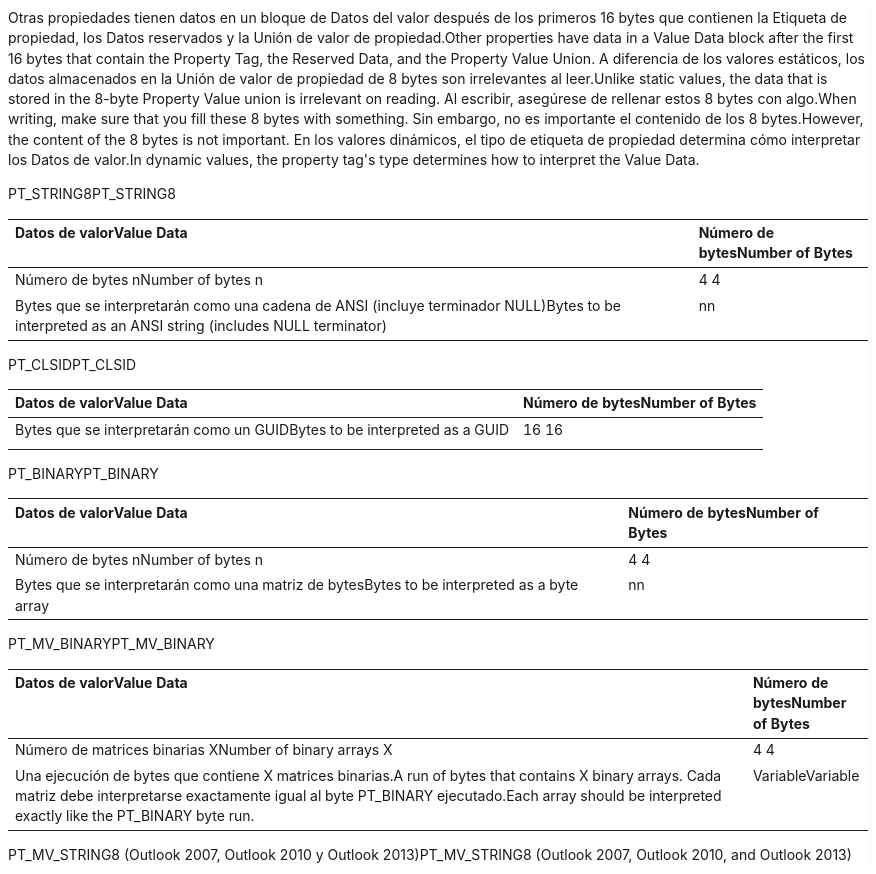 <span data-ttu-id="c4e02-219">Otras propiedades tienen datos en un bloque de Datos del valor después de los primeros 16 bytes que contienen la Etiqueta de propiedad, los Datos reservados y la Unión de valor de propiedad.</span><span class="sxs-lookup"><span data-stu-id="c4e02-219">Other properties have data in a Value Data block after the first 16 bytes that contain the Property Tag, the Reserved Data, and the Property Value Union.</span></span> <span data-ttu-id="c4e02-220">A diferencia de los valores estáticos, los datos almacenados en la Unión de valor de propiedad de 8 bytes son irrelevantes al leer.</span><span class="sxs-lookup"><span data-stu-id="c4e02-220">Unlike static values, the data that is stored in the 8-byte Property Value union is irrelevant on reading.</span></span> <span data-ttu-id="c4e02-221">Al escribir, asegúrese de rellenar estos 8 bytes con algo.</span><span class="sxs-lookup"><span data-stu-id="c4e02-221">When writing, make sure that you fill these 8 bytes with something.</span></span> <span data-ttu-id="c4e02-222">Sin embargo, no es importante el contenido de los 8 bytes.</span><span class="sxs-lookup"><span data-stu-id="c4e02-222">However, the content of the 8 bytes is not important.</span></span> <span data-ttu-id="c4e02-223">En los valores dinámicos, el tipo de etiqueta de propiedad determina cómo interpretar los Datos de valor.</span><span class="sxs-lookup"><span data-stu-id="c4e02-223">In dynamic values, the property tag's type determines how to interpret the Value Data.</span></span>
  
<span data-ttu-id="c4e02-224">PT_STRING8</span><span class="sxs-lookup"><span data-stu-id="c4e02-224">PT_STRING8</span></span> 
  
|<span data-ttu-id="c4e02-225">**Datos de valor**</span><span class="sxs-lookup"><span data-stu-id="c4e02-225">**Value Data**</span></span>|<span data-ttu-id="c4e02-226">**Número de bytes**</span><span class="sxs-lookup"><span data-stu-id="c4e02-226">**Number of Bytes**</span></span>|
|:-----|:-----|
|<span data-ttu-id="c4e02-227">Número de bytes n</span><span class="sxs-lookup"><span data-stu-id="c4e02-227">Number of bytes n</span></span>  <br/> |<span data-ttu-id="c4e02-228">4 </span><span class="sxs-lookup"><span data-stu-id="c4e02-228">4</span></span>  <br/> |
|<span data-ttu-id="c4e02-229">Bytes que se interpretarán como una cadena de ANSI (incluye terminador NULL)</span><span class="sxs-lookup"><span data-stu-id="c4e02-229">Bytes to be interpreted as an ANSI string (includes NULL terminator)</span></span>  <br/> |<span data-ttu-id="c4e02-230">n</span><span class="sxs-lookup"><span data-stu-id="c4e02-230">n</span></span>  <br/> |
   
<span data-ttu-id="c4e02-231">PT_CLSID</span><span class="sxs-lookup"><span data-stu-id="c4e02-231">PT_CLSID</span></span>
  
|<span data-ttu-id="c4e02-232">**Datos de valor**</span><span class="sxs-lookup"><span data-stu-id="c4e02-232">**Value Data**</span></span>|<span data-ttu-id="c4e02-233">**Número de bytes**</span><span class="sxs-lookup"><span data-stu-id="c4e02-233">**Number of Bytes**</span></span>|
|:-----|:-----|
|<span data-ttu-id="c4e02-234">Bytes que se interpretarán como un GUID</span><span class="sxs-lookup"><span data-stu-id="c4e02-234">Bytes to be interpreted as a GUID</span></span>  <br/> |<span data-ttu-id="c4e02-235">16 </span><span class="sxs-lookup"><span data-stu-id="c4e02-235">16</span></span>  <br/> |
|||
   
<span data-ttu-id="c4e02-236">PT_BINARY</span><span class="sxs-lookup"><span data-stu-id="c4e02-236">PT_BINARY</span></span> 
  
|<span data-ttu-id="c4e02-237">**Datos de valor**</span><span class="sxs-lookup"><span data-stu-id="c4e02-237">**Value Data**</span></span>|<span data-ttu-id="c4e02-238">**Número de bytes**</span><span class="sxs-lookup"><span data-stu-id="c4e02-238">**Number of Bytes**</span></span>|
|:-----|:-----|
|<span data-ttu-id="c4e02-239">Número de bytes n</span><span class="sxs-lookup"><span data-stu-id="c4e02-239">Number of bytes n</span></span>  <br/> |<span data-ttu-id="c4e02-240">4 </span><span class="sxs-lookup"><span data-stu-id="c4e02-240">4</span></span>  <br/> |
|<span data-ttu-id="c4e02-241">Bytes que se interpretarán como una matriz de bytes</span><span class="sxs-lookup"><span data-stu-id="c4e02-241">Bytes to be interpreted as a byte array</span></span>  <br/> |<span data-ttu-id="c4e02-242">n</span><span class="sxs-lookup"><span data-stu-id="c4e02-242">n</span></span>  <br/> |
   
<span data-ttu-id="c4e02-243">PT_MV_BINARY</span><span class="sxs-lookup"><span data-stu-id="c4e02-243">PT_MV_BINARY</span></span>
  
|<span data-ttu-id="c4e02-244">**Datos de valor**</span><span class="sxs-lookup"><span data-stu-id="c4e02-244">**Value Data**</span></span>|<span data-ttu-id="c4e02-245">**Número de bytes**</span><span class="sxs-lookup"><span data-stu-id="c4e02-245">**Number of Bytes**</span></span>|
|:-----|:-----|
|<span data-ttu-id="c4e02-246">Número de matrices binarias X</span><span class="sxs-lookup"><span data-stu-id="c4e02-246">Number of binary arrays X</span></span>  <br/> |<span data-ttu-id="c4e02-247">4 </span><span class="sxs-lookup"><span data-stu-id="c4e02-247">4</span></span>  <br/> |
|<span data-ttu-id="c4e02-248">Una ejecución de bytes que contiene X matrices binarias.</span><span class="sxs-lookup"><span data-stu-id="c4e02-248">A run of bytes that contains X binary arrays.</span></span> <span data-ttu-id="c4e02-249">Cada matriz debe interpretarse exactamente igual al byte PT_BINARY ejecutado.</span><span class="sxs-lookup"><span data-stu-id="c4e02-249">Each array should be interpreted exactly like the PT_BINARY byte run.</span></span>  <br/> |<span data-ttu-id="c4e02-250">Variable</span><span class="sxs-lookup"><span data-stu-id="c4e02-250">Variable</span></span>  <br/> |
   
<span data-ttu-id="c4e02-251">PT_MV_STRING8 (Outlook 2007, Outlook 2010 y Outlook 2013)</span><span class="sxs-lookup"><span data-stu-id="c4e02-251">PT_MV_STRING8 (Outlook 2007, Outlook 2010, and Outlook 2013)</span></span>
  